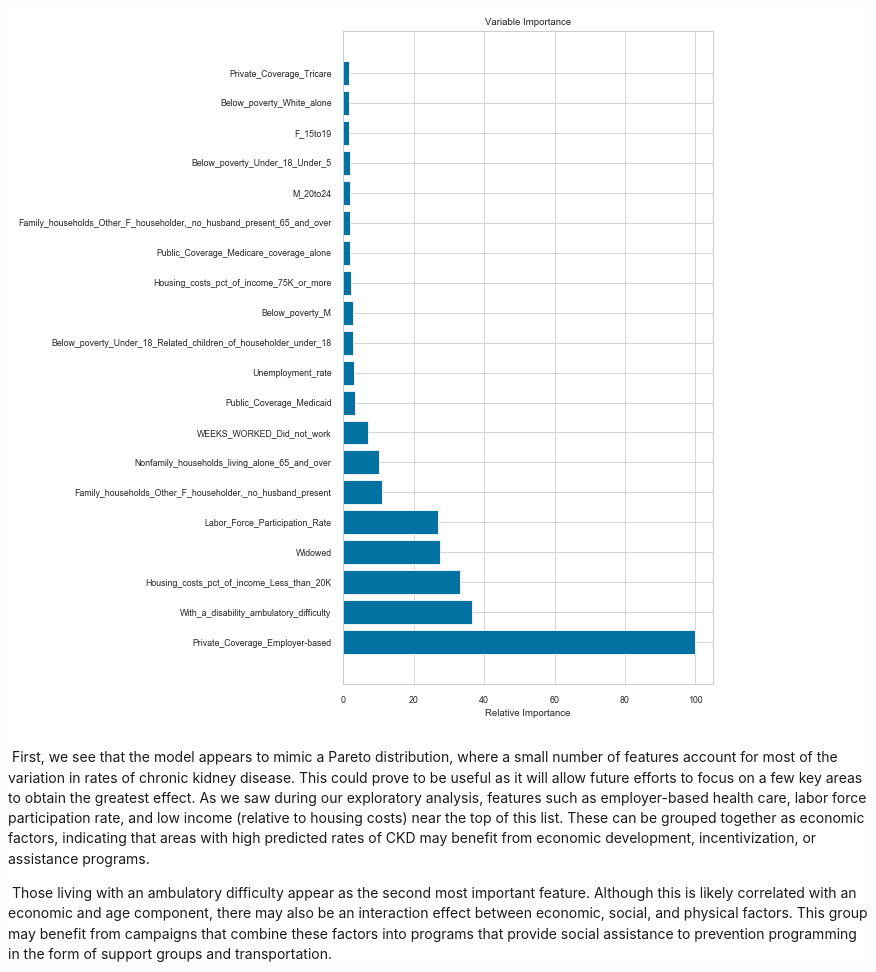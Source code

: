 ![Feature Importances](img/GBR_feature_importance.png)

​	First, we see that the model appears to mimic a Pareto distribution, where a small number of features account for most of the variation in rates of chronic kidney disease. This could prove to be useful as it will allow future efforts to focus on a few key areas to obtain the greatest effect.  As we saw during our exploratory analysis, features such as employer-based health care, labor force participation rate, and low income (relative to housing costs) near the top of this list. These can be grouped together as economic factors, indicating that areas with high predicted rates of CKD may benefit from economic development, incentivization, or assistance programs.

​	Those living with an ambulatory difficulty appear as the second most important feature. Although this is likely correlated with an economic and age component, there may also be an interaction effect between economic, social, and physical factors. This group may benefit from campaigns that combine these factors into programs that provide social assistance to prevention programming in the form of support groups and transportation. 
